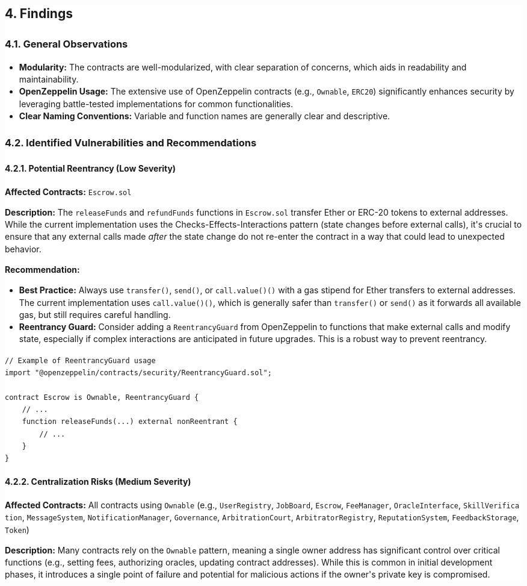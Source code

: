## 4. Findings

### 4.1. General Observations

*   **Modularity:** The contracts are well-modularized, with clear separation of concerns, which aids in readability and maintainability.
*   **OpenZeppelin Usage:** The extensive use of OpenZeppelin contracts (e.g., `Ownable`, `ERC20`) significantly enhances security by leveraging battle-tested implementations for common functionalities.
*   **Clear Naming Conventions:** Variable and function names are generally clear and descriptive.

### 4.2. Identified Vulnerabilities and Recommendations

#### 4.2.1. Potential Reentrancy (Low Severity)

**Affected Contracts:** `Escrow.sol`

**Description:** The `releaseFunds` and `refundFunds` functions in `Escrow.sol` transfer Ether or ERC-20 tokens to external addresses. While the current implementation uses the Checks-Effects-Interactions pattern (state changes before external calls), it's crucial to ensure that any external calls made *after* the state change do not re-enter the contract in a way that could lead to unexpected behavior.

**Recommendation:**
*   **Best Practice:** Always use `transfer()`, `send()`, or `call.value()()` with a gas stipend for Ether transfers to external addresses. The current implementation uses `call.value()()`, which is generally safer than `transfer()` or `send()` as it forwards all available gas, but still requires careful handling.
*   **Reentrancy Guard:** Consider adding a `ReentrancyGuard` from OpenZeppelin to functions that make external calls and modify state, especially if complex interactions are anticipated in future upgrades. This is a robust way to prevent reentrancy.

```solidity
// Example of ReentrancyGuard usage
import "@openzeppelin/contracts/security/ReentrancyGuard.sol";

contract Escrow is Ownable, ReentrancyGuard {
    // ...
    function releaseFunds(...) external nonReentrant {
        // ...
    }
}
```

#### 4.2.2. Centralization Risks (Medium Severity)

**Affected Contracts:** All contracts using `Ownable` (e.g., `UserRegistry`, `JobBoard`, `Escrow`, `FeeManager`, `OracleInterface`, `SkillVerification`, `MessageSystem`, `NotificationManager`, `Governance`, `ArbitrationCourt`, `ArbitratorRegistry`, `ReputationSystem`, `FeedbackStorage`, `Token`)

**Description:** Many contracts rely on the `Ownable` pattern, meaning a single owner address has significant control over critical functions (e.g., setting fees, authorizing oracles, updating contract addresses). While this is common in initial development phases, it introduces a single point of failure and potential for malicious actions if the owner's private key is compromised.
